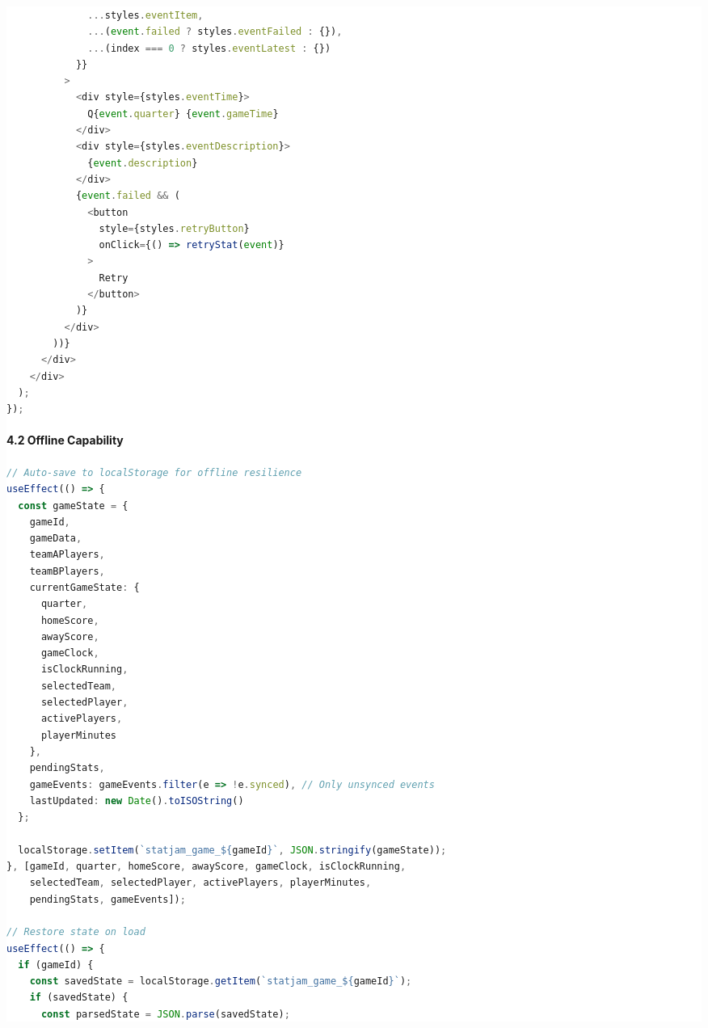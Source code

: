 ```typescript
              ...styles.eventItem,
              ...(event.failed ? styles.eventFailed : {}),
              ...(index === 0 ? styles.eventLatest : {})
            }}
          >
            <div style={styles.eventTime}>
              Q{event.quarter} {event.gameTime}
            </div>
            <div style={styles.eventDescription}>
              {event.description}
            </div>
            {event.failed && (
              <button 
                style={styles.retryButton}
                onClick={() => retryStat(event)}
              >
                Retry
              </button>
            )}
          </div>
        ))}
      </div>
    </div>
  );
});
```

#### 4.2 Offline Capability
```typescript
// Auto-save to localStorage for offline resilience
useEffect(() => {
  const gameState = {
    gameId,
    gameData,
    teamAPlayers,
    teamBPlayers,
    currentGameState: {
      quarter,
      homeScore,
      awayScore,
      gameClock,
      isClockRunning,
      selectedTeam,
      selectedPlayer,
      activePlayers,
      playerMinutes
    },
    pendingStats,
    gameEvents: gameEvents.filter(e => !e.synced), // Only unsynced events
    lastUpdated: new Date().toISOString()
  };
  
  localStorage.setItem(`statjam_game_${gameId}`, JSON.stringify(gameState));
}, [gameId, quarter, homeScore, awayScore, gameClock, isClockRunning, 
    selectedTeam, selectedPlayer, activePlayers, playerMinutes, 
    pendingStats, gameEvents]);

// Restore state on load
useEffect(() => {
  if (gameId) {
    const savedState = localStorage.getItem(`statjam_game_${gameId}`);
    if (savedState) {
      const parsedState = JSON.parse(savedState);
```